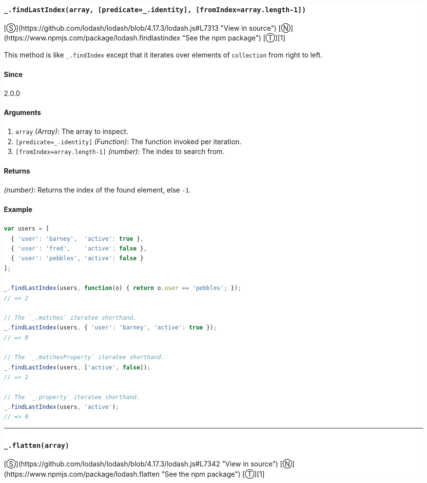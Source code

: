 



<h3 id="_findlastindexarray-predicate_identity-fromindexarraylength-1"><code>_.findLastIndex(array, [predicate=_.identity], [fromIndex=array.length-1])</code></h3>
[&#x24C8;](https://github.com/lodash/lodash/blob/4.17.3/lodash.js#L7313 "View in source") [&#x24C3;](https://www.npmjs.com/package/lodash.findlastindex "See the npm package") [&#x24C9;][1]

This method is like `_.findIndex` except that it iterates over elements
of `collection` from right to left.

#### Since
2.0.0

#### Arguments
1. `array` *(Array)*: The array to inspect.
2. `[predicate=_.identity]` *(Function)*: The function invoked per iteration.
3. `[fromIndex=array.length-1]` *(number)*: The index to search from.

#### Returns
*(number)*: Returns the index of the found element, else `-1`.

#### Example
```js
var users = [
  { 'user': 'barney',  'active': true },
  { 'user': 'fred',    'active': false },
  { 'user': 'pebbles', 'active': false }
];

_.findLastIndex(users, function(o) { return o.user == 'pebbles'; });
// => 2

// The `_.matches` iteratee shorthand.
_.findLastIndex(users, { 'user': 'barney', 'active': true });
// => 0

// The `_.matchesProperty` iteratee shorthand.
_.findLastIndex(users, ['active', false]);
// => 2

// The `_.property` iteratee shorthand.
_.findLastIndex(users, 'active');
// => 0
```
---





<h3 id="_flattenarray"><code>_.flatten(array)</code></h3>
[&#x24C8;](https://github.com/lodash/lodash/blob/4.17.3/lodash.js#L7342 "View in source") [&#x24C3;](https://www.npmjs.com/package/lodash.flatten "See the npm package") [&#x24C9;][1]

